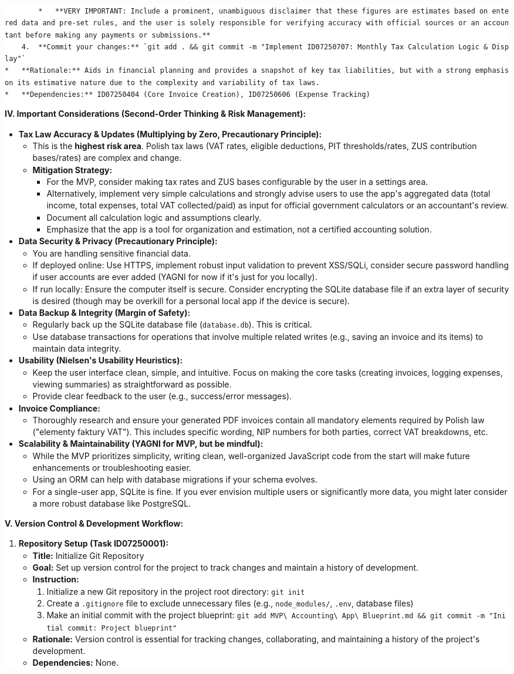             *   **VERY IMPORTANT: Include a prominent, unambiguous disclaimer that these figures are estimates based on entered data and pre-set rules, and the user is solely responsible for verifying accuracy with official sources or an accountant before making any payments or submissions.**
        4.  **Commit your changes:** `git add . && git commit -m "Implement ID07250707: Monthly Tax Calculation Logic & Display"`
    *   **Rationale:** Aids in financial planning and provides a snapshot of key tax liabilities, but with a strong emphasis on its estimative nature due to the complexity and variability of tax laws.
    *   **Dependencies:** ID07250404 (Core Invoice Creation), ID07250606 (Expense Tracking)

**IV. Important Considerations (Second-Order Thinking & Risk Management):**

*   **Tax Law Accuracy & Updates (Multiplying by Zero, Precautionary Principle):**
    *   This is the **highest risk area**. Polish tax laws (VAT rates, eligible deductions, PIT thresholds/rates, ZUS contribution bases/rates) are complex and change.
    *   **Mitigation Strategy:**
        *   For the MVP, consider making tax rates and ZUS bases configurable by the user in a settings area.
        *   Alternatively, implement very simple calculations and strongly advise users to use the app's aggregated data (total income, total expenses, total VAT collected/paid) as input for official government calculators or an accountant's review.
        *   Document all calculation logic and assumptions clearly.
        *   Emphasize that the app is a tool for organization and estimation, not a certified accounting solution.
*   **Data Security & Privacy (Precautionary Principle):**
    *   You are handling sensitive financial data.
    *   If deployed online: Use HTTPS, implement robust input validation to prevent XSS/SQLi, consider secure password handling if user accounts are ever added (YAGNI for now if it's just for you locally).
    *   If run locally: Ensure the computer itself is secure. Consider encrypting the SQLite database file if an extra layer of security is desired (though may be overkill for a personal local app if the device is secure).
*   **Data Backup & Integrity (Margin of Safety):**
    *   Regularly back up the SQLite database file (`database.db`). This is critical.
    *   Use database transactions for operations that involve multiple related writes (e.g., saving an invoice and its items) to maintain data integrity.
*   **Usability (Nielsen's Usability Heuristics):**
    *   Keep the user interface clean, simple, and intuitive. Focus on making the core tasks (creating invoices, logging expenses, viewing summaries) as straightforward as possible.
    *   Provide clear feedback to the user (e.g., success/error messages).
*   **Invoice Compliance:**
    *   Thoroughly research and ensure your generated PDF invoices contain all mandatory elements required by Polish law ("elementy faktury VAT"). This includes specific wording, NIP numbers for both parties, correct VAT breakdowns, etc.
*   **Scalability & Maintainability (YAGNI for MVP, but be mindful):**
    *   While the MVP prioritizes simplicity, writing clean, well-organized JavaScript code from the start will make future enhancements or troubleshooting easier.
    *   Using an ORM can help with database migrations if your schema evolves.
    *   For a single-user app, SQLite is fine. If you ever envision multiple users or significantly more data, you might later consider a more robust database like PostgreSQL.

**V. Version Control & Development Workflow:**

1. **Repository Setup (Task ID07250001):**
   * **Title:** Initialize Git Repository
   * **Goal:** Set up version control for the project to track changes and maintain a history of development.
   * **Instruction:**
     1. Initialize a new Git repository in the project root directory: `git init`
     2. Create a `.gitignore` file to exclude unnecessary files (e.g., `node_modules/`, `.env`, database files)
     3. Make an initial commit with the project blueprint: `git add MVP\ Accounting\ App\ Blueprint.md && git commit -m "Initial commit: Project blueprint"`
   * **Rationale:** Version control is essential for tracking changes, collaborating, and maintaining a history of the project's development.
   * **Dependencies:** None.
